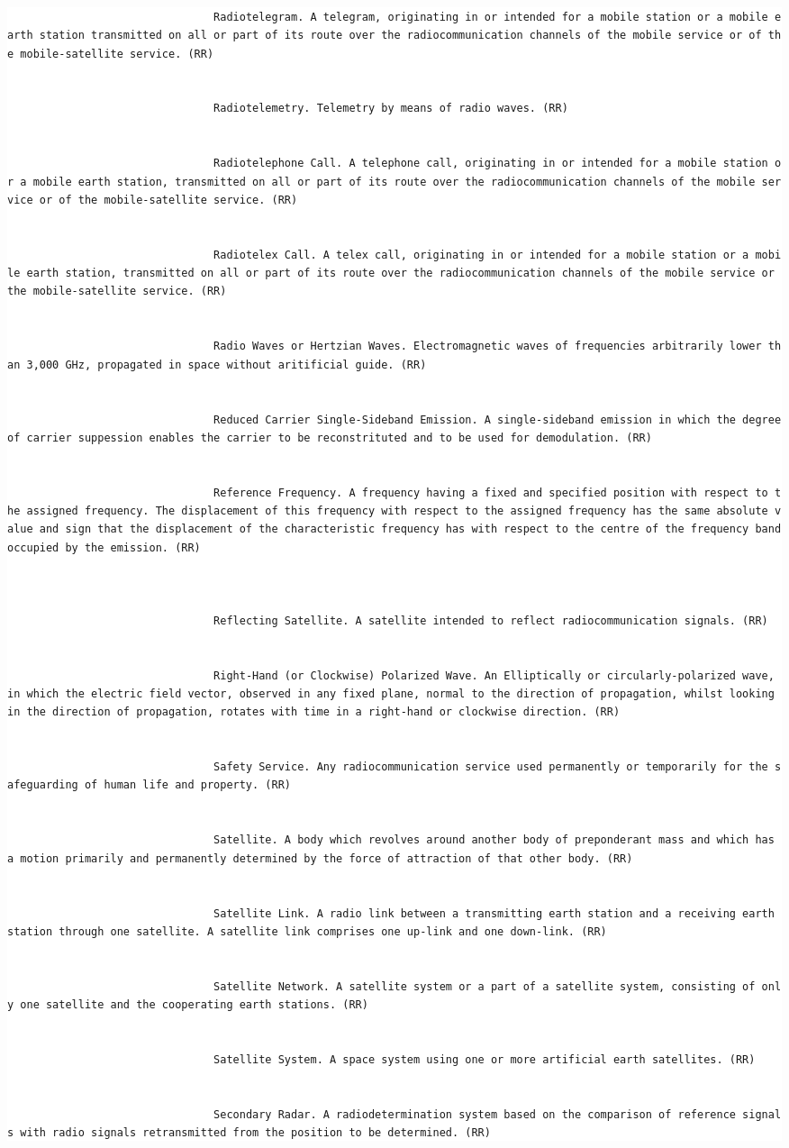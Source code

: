                                     Radiotelegram. A telegram, originating in or intended for a mobile station or a mobile earth station transmitted on all or part of its route over the radiocommunication channels of the mobile service or of the mobile-satellite service. (RR)


                                    Radiotelemetry. Telemetry by means of radio waves. (RR)


                                    Radiotelephone Call. A telephone call, originating in or intended for a mobile station or a mobile earth station, transmitted on all or part of its route over the radiocommunication channels of the mobile service or of the mobile-satellite service. (RR)


                                    Radiotelex Call. A telex call, originating in or intended for a mobile station or a mobile earth station, transmitted on all or part of its route over the radiocommunication channels of the mobile service or the mobile-satellite service. (RR)


                                    Radio Waves or Hertzian Waves. Electromagnetic waves of frequencies arbitrarily lower than 3,000 GHz, propagated in space without aritificial guide. (RR)


                                    Reduced Carrier Single-Sideband Emission. A single-sideband emission in which the degree of carrier suppession enables the carrier to be reconstrituted and to be used for demodulation. (RR)


                                    Reference Frequency. A frequency having a fixed and specified position with respect to the assigned frequency. The displacement of this frequency with respect to the assigned frequency has the same absolute value and sign that the displacement of the characteristic frequency has with respect to the centre of the frequency band occupied by the emission. (RR)
                                    


                                    Reflecting Satellite. A satellite intended to reflect radiocommunication signals. (RR)


                                    Right-Hand (or Clockwise) Polarized Wave. An Elliptically or circularly-polarized wave, in which the electric field vector, observed in any fixed plane, normal to the direction of propagation, whilst looking in the direction of propagation, rotates with time in a right-hand or clockwise direction. (RR)


                                    Safety Service. Any radiocommunication service used permanently or temporarily for the safeguarding of human life and property. (RR)


                                    Satellite. A body which revolves around another body of preponderant mass and which has a motion primarily and permanently determined by the force of attraction of that other body. (RR)


                                    Satellite Link. A radio link between a transmitting earth station and a receiving earth station through one satellite. A satellite link comprises one up-link and one down-link. (RR)


                                    Satellite Network. A satellite system or a part of a satellite system, consisting of only one satellite and the cooperating earth stations. (RR)


                                    Satellite System. A space system using one or more artificial earth satellites. (RR)


                                    Secondary Radar. A radiodetermination system based on the comparison of reference signals with radio signals retransmitted from the position to be determined. (RR)

